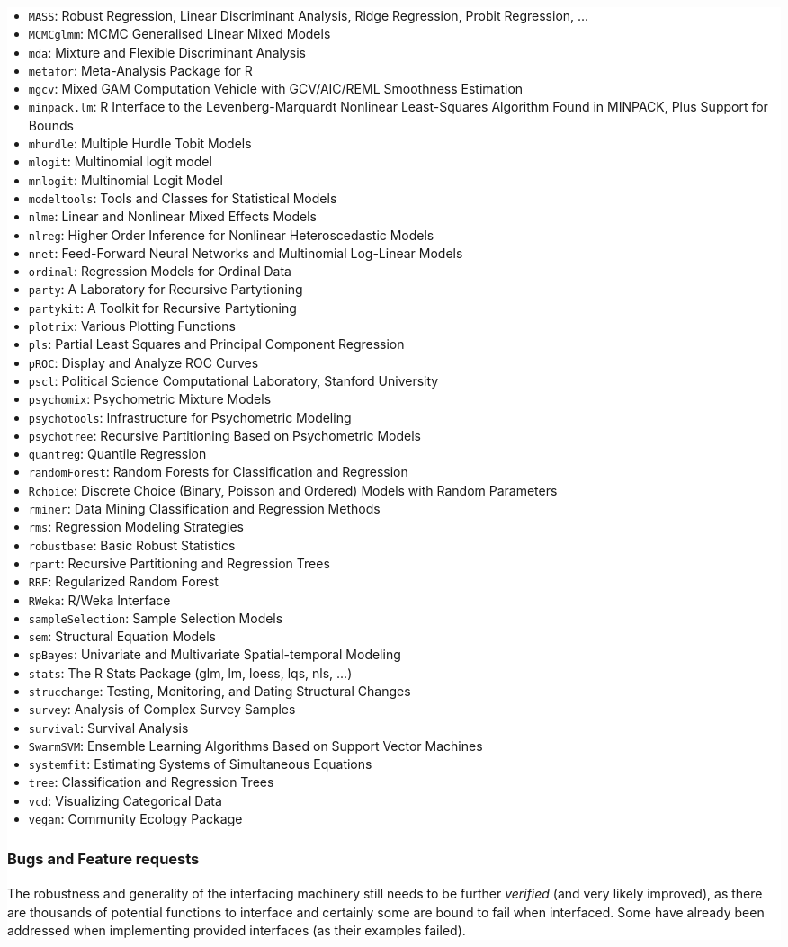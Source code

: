 * `MASS`: Robust Regression, Linear Discriminant Analysis, Ridge Regression,
          Probit Regression, ...
* `MCMCglmm`: MCMC Generalised Linear Mixed Models
* `mda`: Mixture and Flexible Discriminant Analysis
* `metafor`: Meta-Analysis Package for R
* `mgcv`: Mixed GAM Computation Vehicle with GCV/AIC/REML Smoothness Estimation
* `minpack.lm`: R Interface to the Levenberg-Marquardt Nonlinear Least-Squares
                Algorithm Found in MINPACK, Plus Support for Bounds
* `mhurdle`: Multiple Hurdle Tobit Models
* `mlogit`: Multinomial logit model
* `mnlogit`: Multinomial Logit Model
* `modeltools`: Tools and Classes for Statistical Models
* `nlme`: Linear and Nonlinear Mixed Effects Models
* `nlreg`: Higher Order Inference for Nonlinear Heteroscedastic Models
* `nnet`: Feed-Forward Neural Networks and Multinomial Log-Linear Models
* `ordinal`: Regression Models for Ordinal Data
* `party`: A Laboratory for Recursive Partytioning
* `partykit`: A Toolkit for Recursive Partytioning
* `plotrix`: Various Plotting Functions
* `pls`: Partial Least Squares and Principal Component Regression
* `pROC`: Display and Analyze ROC Curves
* `pscl`: Political Science Computational Laboratory, Stanford University
* `psychomix`: Psychometric Mixture Models
* `psychotools`: Infrastructure for Psychometric Modeling
* `psychotree`: Recursive Partitioning Based on Psychometric Models
* `quantreg`: Quantile Regression
* `randomForest`: Random Forests for Classification and Regression
* `Rchoice`: Discrete Choice (Binary, Poisson and Ordered) Models with Random Parameters
* `rminer`: Data Mining Classification and Regression Methods 
* `rms`: Regression Modeling Strategies
* `robustbase`: Basic Robust Statistics
* `rpart`: Recursive Partitioning and Regression Trees
* `RRF`: Regularized Random Forest
* `RWeka`: R/Weka Interface
* `sampleSelection`: Sample Selection Models
* `sem`: Structural Equation Models
* `spBayes`: Univariate and Multivariate Spatial-temporal Modeling
* `stats`: The R Stats Package (glm, lm, loess, lqs, nls, ...)
* `strucchange`: Testing, Monitoring, and Dating Structural Changes
* `survey`: Analysis of Complex Survey Samples
* `survival`: Survival Analysis
* `SwarmSVM`: Ensemble Learning Algorithms Based on Support Vector Machines
* `systemfit`: Estimating Systems of Simultaneous Equations
* `tree`: Classification and Regression Trees
* `vcd`: Visualizing Categorical Data
* `vegan`: Community Ecology Package

### Bugs and Feature requests
The robustness and generality of the interfacing machinery still needs to be
further *verified* (and very likely improved),
as there are thousands of potential functions to interface and
certainly some are bound to fail when interfaced. Some have already been addressed
when implementing provided interfaces (as their examples failed).
